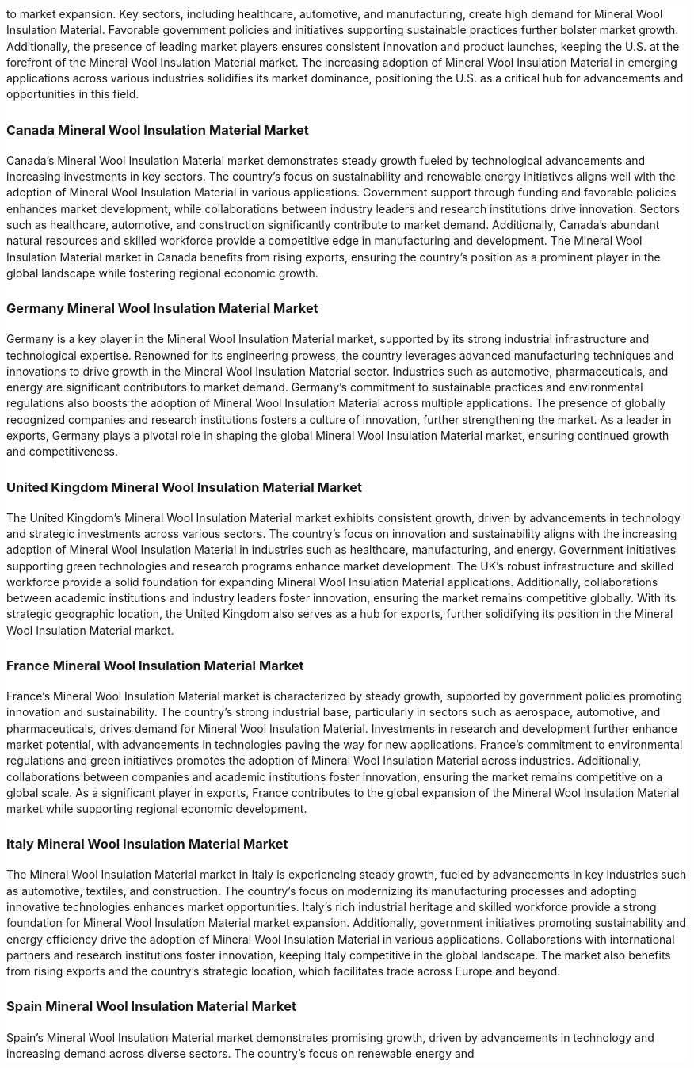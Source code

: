 to market expansion. Key sectors, including healthcare, automotive, and manufacturing, create high demand for Mineral Wool Insulation Material. Favorable government policies and initiatives supporting sustainable practices further bolster market growth. Additionally, the presence of leading market players ensures consistent innovation and product launches, keeping the U.S. at the forefront of the Mineral Wool Insulation Material market. The increasing adoption of Mineral Wool Insulation Material in emerging applications across various industries solidifies its market dominance, positioning the U.S. as a critical hub for advancements and opportunities in this field.</p><h3>Canada Mineral Wool Insulation Material Market</h3><p>Canada&rsquo;s Mineral Wool Insulation Material market demonstrates steady growth fueled by technological advancements and increasing investments in key sectors. The country&rsquo;s focus on sustainability and renewable energy initiatives aligns well with the adoption of Mineral Wool Insulation Material in various applications. Government support through funding and favorable policies enhances market development, while collaborations between industry leaders and research institutions drive innovation. Sectors such as healthcare, automotive, and construction significantly contribute to market demand. Additionally, Canada&rsquo;s abundant natural resources and skilled workforce provide a competitive edge in manufacturing and development. The Mineral Wool Insulation Material market in Canada benefits from rising exports, ensuring the country&rsquo;s position as a prominent player in the global landscape while fostering regional economic growth.</p><h3>Germany Mineral Wool Insulation Material Market</h3><p>Germany is a key player in the Mineral Wool Insulation Material market, supported by its strong industrial infrastructure and technological expertise. Renowned for its engineering prowess, the country leverages advanced manufacturing techniques and innovations to drive growth in the Mineral Wool Insulation Material sector. Industries such as automotive, pharmaceuticals, and energy are significant contributors to market demand. Germany&rsquo;s commitment to sustainable practices and environmental regulations also boosts the adoption of Mineral Wool Insulation Material across multiple applications. The presence of globally recognized companies and research institutions fosters a culture of innovation, further strengthening the market. As a leader in exports, Germany plays a pivotal role in shaping the global Mineral Wool Insulation Material market, ensuring continued growth and competitiveness.</p><h3>United Kingdom Mineral Wool Insulation Material Market</h3><p>The United Kingdom&rsquo;s Mineral Wool Insulation Material market exhibits consistent growth, driven by advancements in technology and strategic investments across various sectors. The country&rsquo;s focus on innovation and sustainability aligns with the increasing adoption of Mineral Wool Insulation Material in industries such as healthcare, manufacturing, and energy. Government initiatives supporting green technologies and research programs enhance market development. The UK&rsquo;s robust infrastructure and skilled workforce provide a solid foundation for expanding Mineral Wool Insulation Material applications. Additionally, collaborations between academic institutions and industry leaders foster innovation, ensuring the market remains competitive globally. With its strategic geographic location, the United Kingdom also serves as a hub for exports, further solidifying its position in the Mineral Wool Insulation Material market.</p><h3>France Mineral Wool Insulation Material Market</h3><p>France&rsquo;s Mineral Wool Insulation Material market is characterized by steady growth, supported by government policies promoting innovation and sustainability. The country&rsquo;s strong industrial base, particularly in sectors such as aerospace, automotive, and pharmaceuticals, drives demand for Mineral Wool Insulation Material. Investments in research and development further enhance market potential, with advancements in technologies paving the way for new applications. France&rsquo;s commitment to environmental regulations and green initiatives promotes the adoption of Mineral Wool Insulation Material across industries. Additionally, collaborations between companies and academic institutions foster innovation, ensuring the market remains competitive on a global scale. As a significant player in exports, France contributes to the global expansion of the Mineral Wool Insulation Material market while supporting regional economic development.</p><h3>Italy Mineral Wool Insulation Material Market</h3><p>The Mineral Wool Insulation Material market in Italy is experiencing steady growth, fueled by advancements in key industries such as automotive, textiles, and construction. The country&rsquo;s focus on modernizing its manufacturing processes and adopting innovative technologies enhances market opportunities. Italy&rsquo;s rich industrial heritage and skilled workforce provide a strong foundation for Mineral Wool Insulation Material market expansion. Additionally, government initiatives promoting sustainability and energy efficiency drive the adoption of Mineral Wool Insulation Material in various applications. Collaborations with international partners and research institutions foster innovation, keeping Italy competitive in the global landscape. The market also benefits from rising exports and the country&rsquo;s strategic location, which facilitates trade across Europe and beyond.</p><h3>Spain Mineral Wool Insulation Material Market</h3><p>Spain&rsquo;s Mineral Wool Insulation Material market demonstrates promising growth, driven by advancements in technology and increasing demand across diverse sectors. The country&rsquo;s focus on renewable energy and